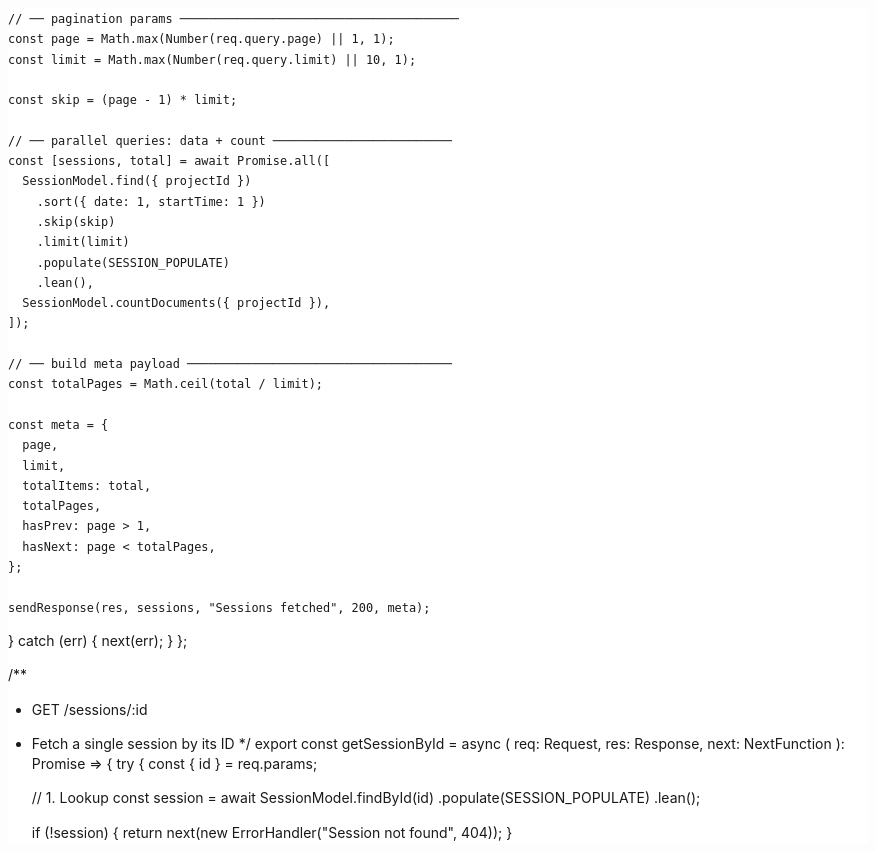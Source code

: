     // ── pagination params ───────────────────────────────────────
    const page = Math.max(Number(req.query.page) || 1, 1);
    const limit = Math.max(Number(req.query.limit) || 10, 1);

    const skip = (page - 1) * limit;

    // ── parallel queries: data + count ─────────────────────────
    const [sessions, total] = await Promise.all([
      SessionModel.find({ projectId })
        .sort({ date: 1, startTime: 1 })
        .skip(skip)
        .limit(limit)
        .populate(SESSION_POPULATE)
        .lean(),
      SessionModel.countDocuments({ projectId }),
    ]);

    // ── build meta payload ─────────────────────────────────────
    const totalPages = Math.ceil(total / limit);

    const meta = {
      page,
      limit,
      totalItems: total,
      totalPages,
      hasPrev: page > 1,
      hasNext: page < totalPages,
    };

    sendResponse(res, sessions, "Sessions fetched", 200, meta);
  } catch (err) {
    next(err);
  }
};

/**
 * GET /sessions/:id
 * Fetch a single session by its ID
 */
export const getSessionById = async (
  req: Request,
  res: Response,
  next: NextFunction
): Promise<void> => {
  try {
    const { id } = req.params;

    // 1. Lookup
    const session = await SessionModel.findById(id)
      .populate(SESSION_POPULATE)
      .lean();

    if (!session) {
      return next(new ErrorHandler("Session not found", 404));
    }
